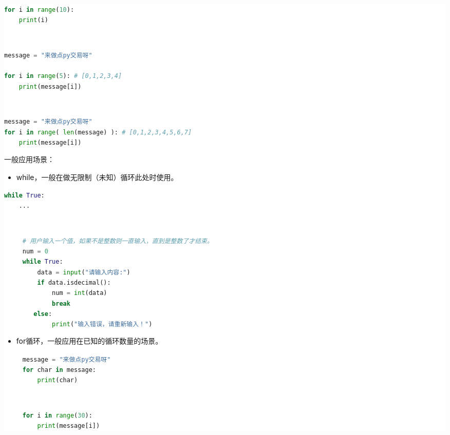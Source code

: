 ```python
for i in range(10):
    print(i)
```

​     

```python
message = "来做点py交易呀"

for i in range(5): # [0,1,2,3,4]
    print(message[i])
```

​     

```python
message = "来做点py交易呀"
for i in range( len(message) ): # [0,1,2,3,4,5,6,7]
    print(message[i])
```

   一般应用场景：

   - while，一般在做无限制（未知）循环此处时使用。


```python
while True:
    ...
```

​     

```python
     # 用户输入一个值，如果不是整数则一直输入，直到是整数了才结束。
     num = 0
     while True:
         data = input("请输入内容:")
         if data.isdecimal():
             num = int(data)
             break
     	else:
             print("输入错误，请重新输入！")
```

   - for循环，一般应用在已知的循环数量的场景。


```python
     message = "来做点py交易呀"
     for char in message:
         print(char)
```

​     

```python
     for i in range(30):
         print(message[i])
```

